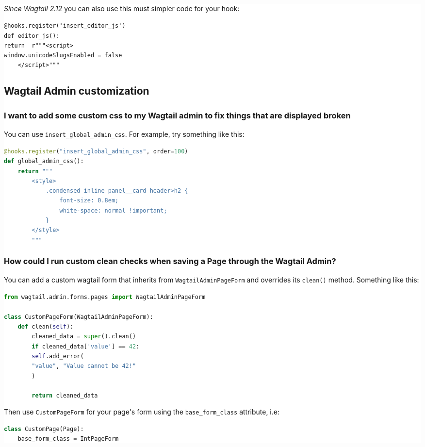 *Since Wagtail 2.12* you can also use this must simpler code for your hook:

```
@hooks.register('insert_editor_js')
def editor_js():
return  r"""<script>
window.unicodeSlugsEnabled = false
    </script>"""
```



Wagtail Admin customization
---------------------------

### I want to add some custom css to my Wagtail admin to fix things that are displayed broken

You can use `insert_global_admin_css`. For example, try something like this:

```python
@hooks.register("insert_global_admin_css", order=100)
def global_admin_css():
    return """
        <style>
            .condensed-inline-panel__card-header>h2 {
                font-size: 0.8em;
                white-space: normal !important;
            }
        </style>
        """
```

### How could I run custom clean checks when saving a Page through the Wagtail Admin?

You can add a custom wagtail form that inherits from `WagtailAdminPageForm` and overrides its `clean()` method. Something like this:

```python
from wagtail.admin.forms.pages import WagtailAdminPageForm

class CustomPageForm(WagtailAdminPageForm):
    def clean(self):
        cleaned_data = super().clean()
        if cleaned_data['value'] == 42:
	    self.add_error(
		"value", "Value cannot be 42!"
	    )

        return cleaned_data
```

Then use `CustomPageForm` for your page's form using the `base_form_class` attribute, i.e:

```python
class CustomPage(Page):
    base_form_class = IntPageForm
```
